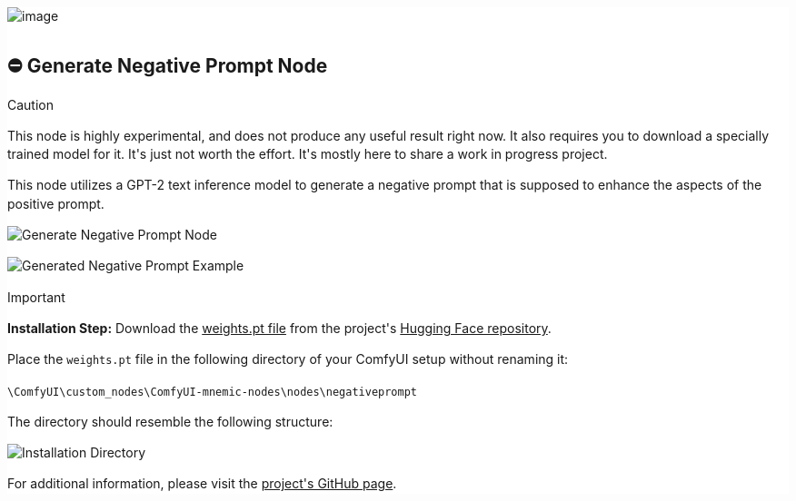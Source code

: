 ![image](https://github.com/user-attachments/assets/e4d7160b-90ab-4630-8568-2a65b7a79575)



## ⛔ Generate Negative Prompt Node

> [!CAUTION]
> This node is highly experimental, and does not produce any useful result right now. It also requires you to download a specially trained model for it. It's just not worth the effort. It's mostly here to share a work in progress project.

This node utilizes a GPT-2 text inference model to generate a negative prompt that is supposed to enhance the aspects of the positive prompt.

![Generate Negative Prompt Node](https://github.com/MNeMoNiCuZ/ComfyUI-mnemic-nodes/assets/60541708/fcb3e8cc-30ec-4f56-838d-777657aee90b)

![Generated Negative Prompt Example](https://github.com/MNeMoNiCuZ/ComfyUI-mnemic-nodes/assets/60541708/a3decef7-917f-4a98-beef-66dd403bca23)

> [!IMPORTANT]
> **Installation Step:**
> Download the [weights.pt file](https://huggingface.co/mnemic/NegativePromptGenerator/blob/main/weights.pt) from the project's [Hugging Face repository](https://huggingface.co/mnemic/NegativePromptGenerator/tree/main).
>
> Place the `weights.pt` file in the following directory of your ComfyUI setup without renaming it:
> ```
> \ComfyUI\custom_nodes\ComfyUI-mnemic-nodes\nodes\negativeprompt
> ```
> The directory should resemble the following structure:
>
> ![Installation Directory](https://github.com/MNeMoNiCuZ/ComfyUI-mnemic-nodes/assets/60541708/8deb9cba-2800-4ab9-a391-832661bda7bd)

For additional information, please visit the [project's GitHub page](https://github.com/MNeMoNiCuZ/NegativePromptGenerator).
